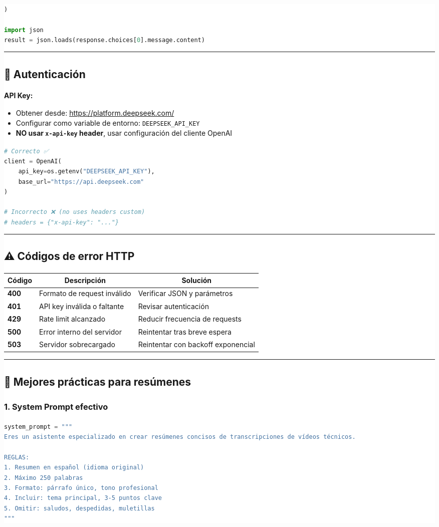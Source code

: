 ```python
)

import json
result = json.loads(response.choices[0].message.content)
```

---

## 🔐 Autenticación

**API Key:**
- Obtener desde: https://platform.deepseek.com/
- Configurar como variable de entorno: `DEEPSEEK_API_KEY`
- **NO usar `x-api-key` header**, usar configuración del cliente OpenAI

```python
# Correcto ✅
client = OpenAI(
    api_key=os.getenv("DEEPSEEK_API_KEY"),
    base_url="https://api.deepseek.com"
)

# Incorrecto ❌ (no uses headers custom)
# headers = {"x-api-key": "..."}
```

---

## ⚠️ Códigos de error HTTP

| Código | Descripción | Solución |
|--------|-------------|----------|
| **400** | Formato de request inválido | Verificar JSON y parámetros |
| **401** | API key inválida o faltante | Revisar autenticación |
| **429** | Rate limit alcanzado | Reducir frecuencia de requests |
| **500** | Error interno del servidor | Reintentar tras breve espera |
| **503** | Servidor sobrecargado | Reintentar con backoff exponencial |

---

## 🎯 Mejores prácticas para resúmenes

### 1. System Prompt efectivo

```python
system_prompt = """
Eres un asistente especializado en crear resúmenes concisos de transcripciones de vídeos técnicos.

REGLAS:
1. Resumen en español (idioma original)
2. Máximo 250 palabras
3. Formato: párrafo único, tono profesional
4. Incluir: tema principal, 3-5 puntos clave
5. Omitir: saludos, despedidas, muletillas
"""
```
